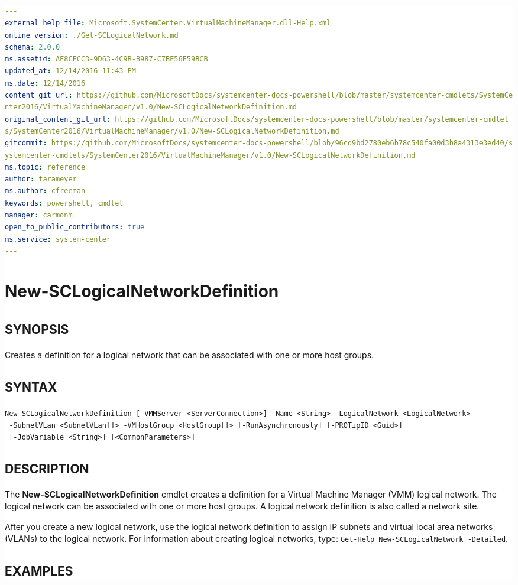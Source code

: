 ```yaml
---
external help file: Microsoft.SystemCenter.VirtualMachineManager.dll-Help.xml
online version: ./Get-SCLogicalNetwork.md
schema: 2.0.0
ms.assetid: AF8CFCC3-9D63-4C9B-B987-C7BE56E59BCB
updated_at: 12/14/2016 11:43 PM
ms.date: 12/14/2016
content_git_url: https://github.com/MicrosoftDocs/systemcenter-docs-powershell/blob/master/systemcenter-cmdlets/SystemCenter2016/VirtualMachineManager/v1.0/New-SCLogicalNetworkDefinition.md
original_content_git_url: https://github.com/MicrosoftDocs/systemcenter-docs-powershell/blob/master/systemcenter-cmdlets/SystemCenter2016/VirtualMachineManager/v1.0/New-SCLogicalNetworkDefinition.md
gitcommit: https://github.com/MicrosoftDocs/systemcenter-docs-powershell/blob/96cd9bd2780eb6b78c540fa00d3b8a4313e3ed40/systemcenter-cmdlets/SystemCenter2016/VirtualMachineManager/v1.0/New-SCLogicalNetworkDefinition.md
ms.topic: reference
author: tarameyer
ms.author: cfreeman
keywords: powershell, cmdlet
manager: carmonm
open_to_public_contributors: true
ms.service: system-center
---
```


# New-SCLogicalNetworkDefinition

## SYNOPSIS
Creates a definition for a logical network that can be associated with one or more host groups.

## SYNTAX

```
New-SCLogicalNetworkDefinition [-VMMServer <ServerConnection>] -Name <String> -LogicalNetwork <LogicalNetwork>
 -SubnetVLan <SubnetVLan[]> -VMHostGroup <HostGroup[]> [-RunAsynchronously] [-PROTipID <Guid>]
 [-JobVariable <String>] [<CommonParameters>]
```

## DESCRIPTION
The **New-SCLogicalNetworkDefinition** cmdlet creates a definition for a Virtual Machine Manager (VMM) logical network.
The logical network can be associated with one or more host groups.
A logical network definition is also called a network site.

After you create a new logical network, use the logical network definition to assign IP subnets and virtual local area networks (VLANs) to the logical network.
For information about creating logical networks, type: `Get-Help New-SCLogicalNetwork -Detailed`.

## EXAMPLES
